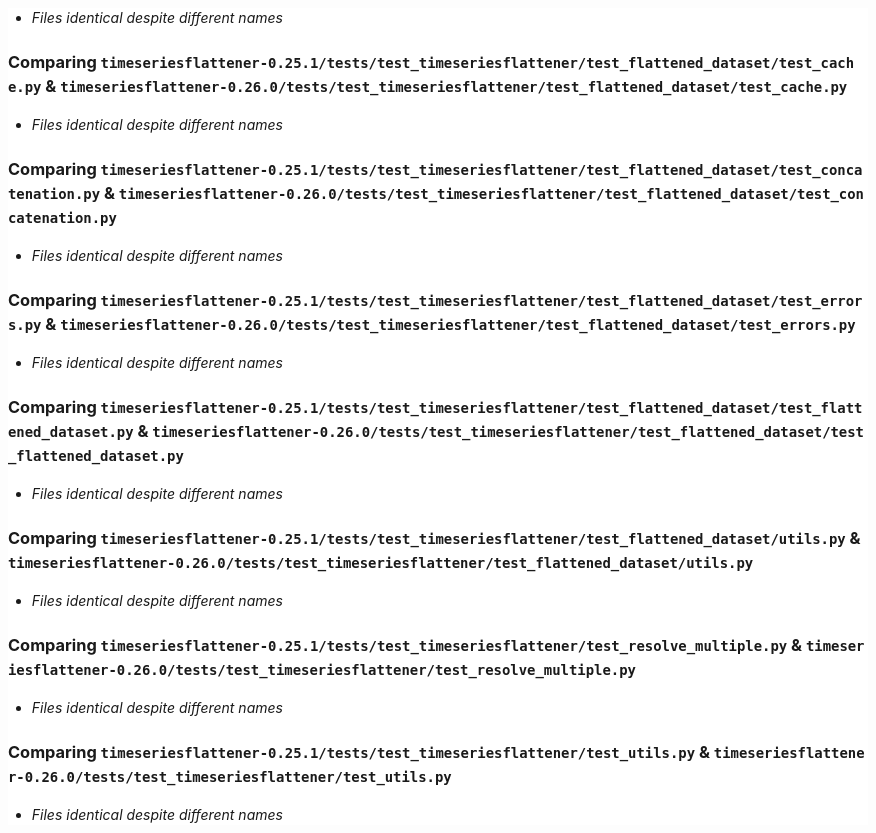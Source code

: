  * *Files identical despite different names*

### Comparing `timeseriesflattener-0.25.1/tests/test_timeseriesflattener/test_flattened_dataset/test_cache.py` & `timeseriesflattener-0.26.0/tests/test_timeseriesflattener/test_flattened_dataset/test_cache.py`

 * *Files identical despite different names*

### Comparing `timeseriesflattener-0.25.1/tests/test_timeseriesflattener/test_flattened_dataset/test_concatenation.py` & `timeseriesflattener-0.26.0/tests/test_timeseriesflattener/test_flattened_dataset/test_concatenation.py`

 * *Files identical despite different names*

### Comparing `timeseriesflattener-0.25.1/tests/test_timeseriesflattener/test_flattened_dataset/test_errors.py` & `timeseriesflattener-0.26.0/tests/test_timeseriesflattener/test_flattened_dataset/test_errors.py`

 * *Files identical despite different names*

### Comparing `timeseriesflattener-0.25.1/tests/test_timeseriesflattener/test_flattened_dataset/test_flattened_dataset.py` & `timeseriesflattener-0.26.0/tests/test_timeseriesflattener/test_flattened_dataset/test_flattened_dataset.py`

 * *Files identical despite different names*

### Comparing `timeseriesflattener-0.25.1/tests/test_timeseriesflattener/test_flattened_dataset/utils.py` & `timeseriesflattener-0.26.0/tests/test_timeseriesflattener/test_flattened_dataset/utils.py`

 * *Files identical despite different names*

### Comparing `timeseriesflattener-0.25.1/tests/test_timeseriesflattener/test_resolve_multiple.py` & `timeseriesflattener-0.26.0/tests/test_timeseriesflattener/test_resolve_multiple.py`

 * *Files identical despite different names*

### Comparing `timeseriesflattener-0.25.1/tests/test_timeseriesflattener/test_utils.py` & `timeseriesflattener-0.26.0/tests/test_timeseriesflattener/test_utils.py`

 * *Files identical despite different names*

